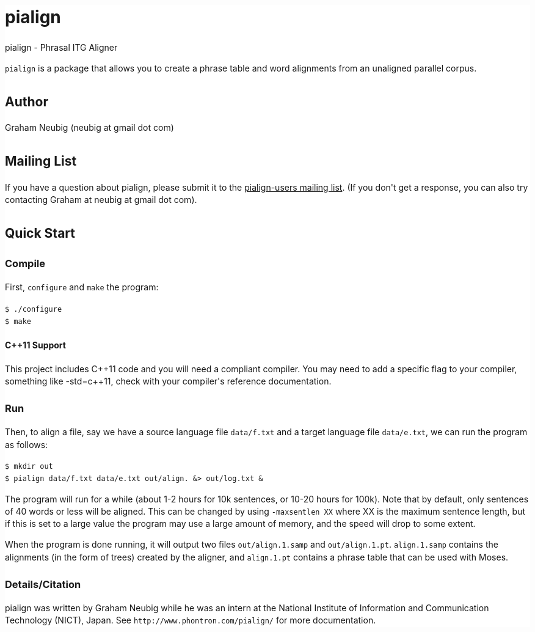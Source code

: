 pialign
=======

pialign - Phrasal ITG Aligner

`pialign` is a package that allows you to create a phrase table and word alignments from an unaligned parallel corpus.

Author
------

Graham Neubig (neubig at gmail dot com)

Mailing List
------------

If you have a question about pialign, please submit it to the [pialign-users mailing list](http://groups.google.com/group/pialign-users). (If you don't get a response, you can also try contacting Graham at neubig at gmail dot com).

Quick Start
-----------

### Compile

First, `configure` and `make` the program:

    $ ./configure
    $ make

#### C++11 Support

This project includes C++11 code and you will need a compliant compiler. You may need to add a specific flag to your compiler, something like -std=c++11, check with your compiler's reference documentation.

### Run

Then, to align a file, say we have a source language file `data/f.txt` and a target language file `data/e.txt`, we can run the program as follows:

    $ mkdir out
    $ pialign data/f.txt data/e.txt out/align. &> out/log.txt &

The program will run for a while (about 1-2 hours for 10k sentences, or 10-20 hours for 100k). Note that by default, only sentences of 40 words or less will be aligned. This can be changed by using `-maxsentlen XX` where XX is the maximum sentence length, but if this is set to a large value the program may use a large amount of memory, and the speed will drop to some extent.

When the program is done running, it will output two files `out/align.1.samp` and `out/align.1.pt`. `align.1.samp` contains the alignments (in the form of trees) created by the aligner, and `align.1.pt` contains a phrase table that can be used with Moses.

### Details/Citation

pialign was written by Graham Neubig while he was an intern at the National Institute of Information and Communication Technology (NICT), Japan.
See `http://www.phontron.com/pialign/` for more documentation.
